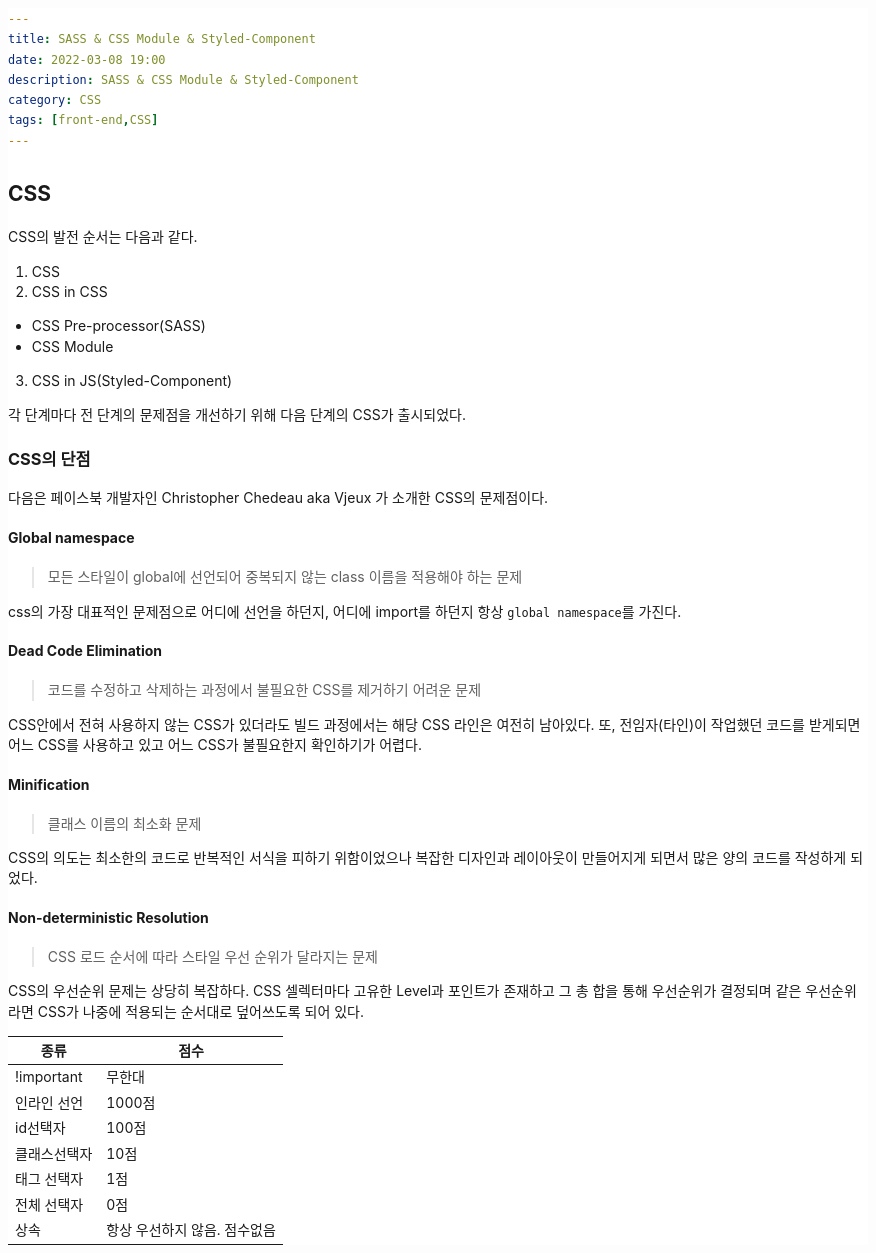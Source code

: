 ```yaml
---
title: SASS & CSS Module & Styled-Component
date: 2022-03-08 19:00
description: SASS & CSS Module & Styled-Component
category: CSS
tags: [front-end,CSS]
---
```


## CSS

CSS의 발전 순서는 다음과 같다.

1. CSS
2. CSS in CSS
  - CSS Pre-processor(SASS)
  - CSS Module
3. CSS in JS(Styled-Component)

각 단계마다 전 단계의 문제점을 개선하기 위해 다음 단계의 CSS가 출시되었다.

### CSS의 단점

다음은 페이스북 개발자인 Christopher Chedeau aka Vjeux 가 소개한 CSS의 문제점이다.

#### Global namespace

> 모든 스타일이 global에 선언되어 중복되지 않는 class 이름을 적용해야 하는 문제

css의 가장 대표적인 문제점으로 어디에 선언을 하던지, 어디에 import를 하던지 항상 `global namespace`를 가진다.

#### Dead Code Elimination

> 코드를 수정하고 삭제하는 과정에서 불필요한 CSS를 제거하기 어려운 문제

CSS안에서 전혀 사용하지 않는 CSS가 있더라도 빌드 과정에서는 해당 CSS 라인은 여전히 남아있다. 또, 전임자(타인)이 작업했던 코드를 받게되면 어느 CSS를 사용하고 있고 어느 CSS가 불필요한지 확인하기가 어렵다.

#### Minification

> 클래스 이름의 최소화 문제

CSS의 의도는 최소한의 코드로 반복적인 서식을 피하기 위함이었으나 복잡한 디자인과 레이아웃이 만들어지게 되면서 많은 양의 코드를 작성하게 되었다.

#### Non-deterministic Resolution

> CSS 로드 순서에 따라 스타일 우선 순위가 달라지는 문제

CSS의 우선순위 문제는 상당히 복잡하다. CSS 셀렉터마다 고유한 Level과 포인트가 존재하고 그 총 합을 통해 우선순위가 결정되며 같은 우선순위라면 CSS가 나중에 적용되는 순서대로 덮어쓰도록 되어 있다.

| 종류         | 점수                         |
| ------------ | ---------------------------- |
| !important   | 무한대                       |
| 인라인 선언  | 1000점                       |
| id선택자     | 100점                        |
| 클래스선택자 | 10점                         |
| 태그 선택자  | 1점                          |
| 전체 선택자  | 0점                          |
| 상속         | 항상 우선하지 않음. 점수없음 |
